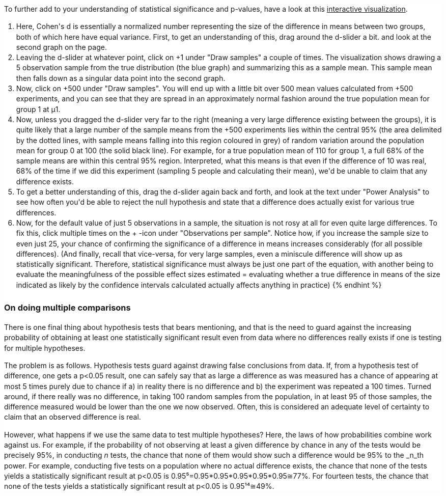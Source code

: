 To further add to your understanding of statistical significance and p-values, have a look at this [interactive visualization](https://rpsychologist.com/pvalue/).&#x20;

1. Here, Cohen's d is essentially a normalized number representing the size of the difference in means between two groups, both of which here have equal variance. First, to get an understanding of this, drag around the d-slider a bit. and look at the second graph on the page.&#x20;
2. Leaving the d-slider at whatever point, click on +1 under "Draw samples" a couple of times. The visualization shows drawing a 5 observation sample from the true distribution (the blue graph) and summarizing this as a sample mean. This sample mean then falls down as a singular data point into the second graph.
3. Now, click on +500 under "Draw samples". You will end up with a little bit over 500 mean values calculated from +500 experiments, and you can see that they are spread in an approximately normal fashion around the true population mean for group 1 at μ1.&#x20;
4. Now, unless you dragged the d-slider very far to the right (meaning a very large difference existing between the groups), it is quite likely that a large number of the sample means from the +500 experiments lies within the central 95% (the area delimited by the dotted lines, with sample means falling into this region coloured in grey) of random variation around the population mean for group 0 at 100 (the solid black line). For example, for a true population mean of 110 for group 1, a full 68% of the sample means are within this central 95% region. Interpreted, what this means is that even if the difference of 10 was real, 68% of the time if we did this experiment (sampling 5 people and calculating their mean), we'd be unable to claim that any difference exists.
5. To get a better understanding of this, drag the d-slider again back and forth, and look at the text under "Power Analysis" to see how often you'd be able to reject the null hypothesis and state that a difference does actually exist for various true differences.
6. Now, for the default value of just 5 observations in a sample, the situation is not rosy at all for even quite large differences. To fix this, click multiple times on the + -icon under "Observations per sample". Notice how, if you increase the sample size to even just 25, your chance of confirming the significance of a difference in means increases considerably (for all possible differences). (And finally, recall that vice-versa, for very large samples, even a miniscule difference will show up as statistically significant. Therefore, statistical significance must always be just one part of the equation, with another being to evaluate the meaningfulness of the possible effect sizes estimated = evaluating whether a true difference in means of the size indicated as likely by the confidence intervals calculated actually affects anything in practice)
{% endhint %}

### On doing multiple comparisons

There is one final thing about hypothesis tests that bears mentioning, and that is the need to guard against the increasing probability of obtaining at least one statistically significant result even from data where no differences really exists if one is testing for multiple hypotheses.

The problem is as follows. Hypothesis tests guard against drawing false conclusions from data. If, from a hypothesis test of difference, one gets a p<0.05 result, one can safely say that as large a difference as was measured has a chance of appearing at most 5 times purely due to chance if a) in reality there is no difference and b) the experiment was repeated a 100 times. Turned around, if there really was no difference, in taking 100 random samples from the population, in at least 95 of those samples, the difference measured would be lower than the one we now observed. Often, this is considered an adequate level of certainty to claim that an observed difference is real.&#x20;

However, what happens if we use the same data to test multiple hypotheses? Here, the laws of how probabilities combine work against us. For example, if the probability of not observing at least a given difference by chance in any of the tests would be precisely 95%, in conducting _n_ tests, the chance that none of them would show such a difference would be 95% to the _n_th power. For example, conducting five tests on a population where no actual difference exists, the chance that none of the tests yields a statistically significant result at p<0.05 is 0.95⁵=0.95\*0.95\*0.95\*0.95\*0.95≅77%. For fourteen tests, the chance that none of the tests yields a statistically significant result at p<0.05 is 0.95¹⁴≅49%.&#x20;
